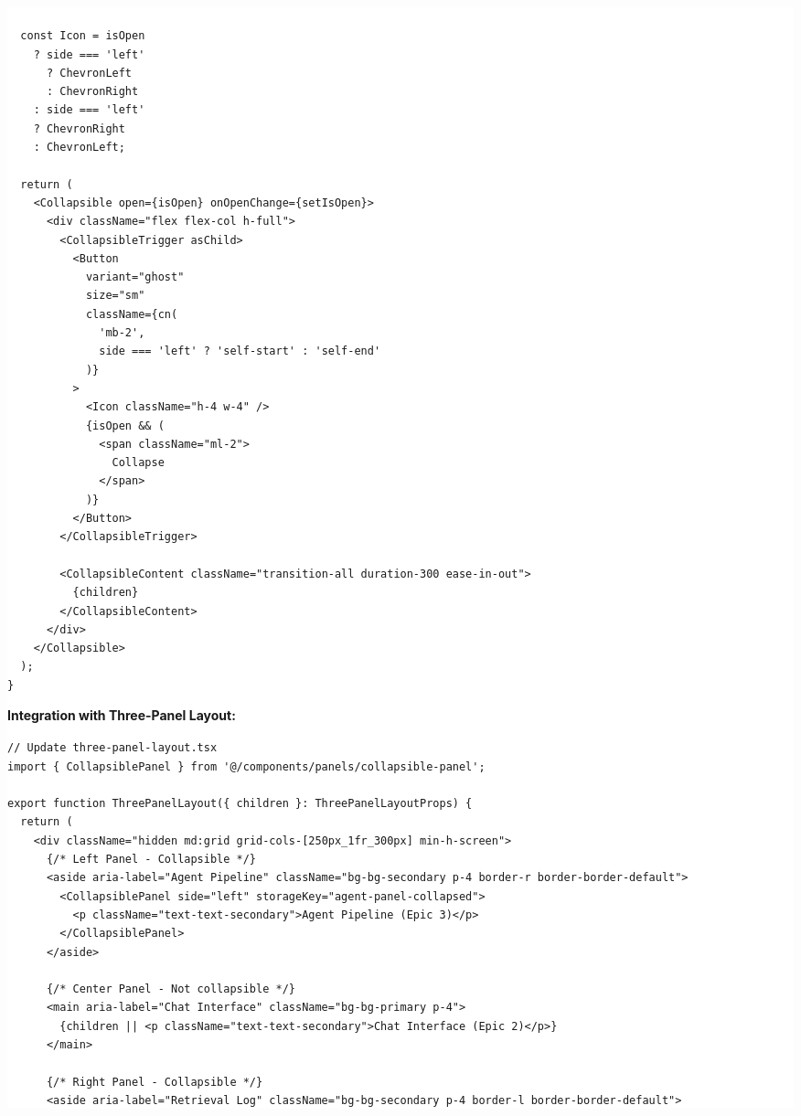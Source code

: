 ```tsx

  const Icon = isOpen
    ? side === 'left'
      ? ChevronLeft
      : ChevronRight
    : side === 'left'
    ? ChevronRight
    : ChevronLeft;

  return (
    <Collapsible open={isOpen} onOpenChange={setIsOpen}>
      <div className="flex flex-col h-full">
        <CollapsibleTrigger asChild>
          <Button
            variant="ghost"
            size="sm"
            className={cn(
              'mb-2',
              side === 'left' ? 'self-start' : 'self-end'
            )}
          >
            <Icon className="h-4 w-4" />
            {isOpen && (
              <span className="ml-2">
                Collapse
              </span>
            )}
          </Button>
        </CollapsibleTrigger>

        <CollapsibleContent className="transition-all duration-300 ease-in-out">
          {children}
        </CollapsibleContent>
      </div>
    </Collapsible>
  );
}
```

**Integration with Three-Panel Layout:**

```tsx
// Update three-panel-layout.tsx
import { CollapsiblePanel } from '@/components/panels/collapsible-panel';

export function ThreePanelLayout({ children }: ThreePanelLayoutProps) {
  return (
    <div className="hidden md:grid grid-cols-[250px_1fr_300px] min-h-screen">
      {/* Left Panel - Collapsible */}
      <aside aria-label="Agent Pipeline" className="bg-bg-secondary p-4 border-r border-border-default">
        <CollapsiblePanel side="left" storageKey="agent-panel-collapsed">
          <p className="text-text-secondary">Agent Pipeline (Epic 3)</p>
        </CollapsiblePanel>
      </aside>

      {/* Center Panel - Not collapsible */}
      <main aria-label="Chat Interface" className="bg-bg-primary p-4">
        {children || <p className="text-text-secondary">Chat Interface (Epic 2)</p>}
      </main>

      {/* Right Panel - Collapsible */}
      <aside aria-label="Retrieval Log" className="bg-bg-secondary p-4 border-l border-border-default">
```